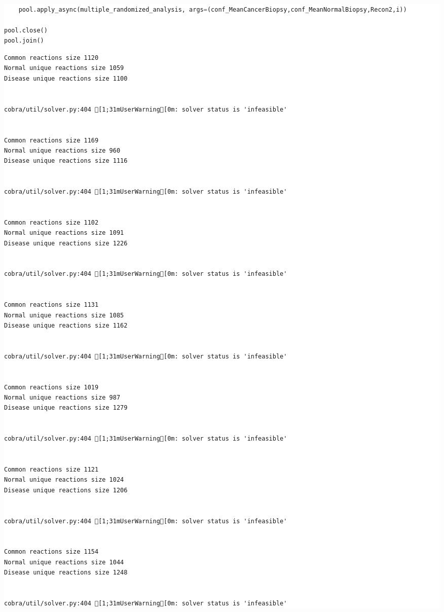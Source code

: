 ```python
    pool.apply_async(multiple_randomized_analysis, args=(conf_MeanCancerBiopsy,conf_MeanNormalBiopsy,Recon2,i))

pool.close()
pool.join()

```

    Common reactions size 1120
    Normal unique reactions size 1059
    Disease unique reactions size 1100


    cobra/util/solver.py:404 [1;31mUserWarning[0m: solver status is 'infeasible'


    Common reactions size 1169
    Normal unique reactions size 960
    Disease unique reactions size 1116


    cobra/util/solver.py:404 [1;31mUserWarning[0m: solver status is 'infeasible'


    Common reactions size 1102
    Normal unique reactions size 1091
    Disease unique reactions size 1226


    cobra/util/solver.py:404 [1;31mUserWarning[0m: solver status is 'infeasible'


    Common reactions size 1131
    Normal unique reactions size 1085
    Disease unique reactions size 1162


    cobra/util/solver.py:404 [1;31mUserWarning[0m: solver status is 'infeasible'


    Common reactions size 1019
    Normal unique reactions size 987
    Disease unique reactions size 1279


    cobra/util/solver.py:404 [1;31mUserWarning[0m: solver status is 'infeasible'


    Common reactions size 1121
    Normal unique reactions size 1024
    Disease unique reactions size 1206


    cobra/util/solver.py:404 [1;31mUserWarning[0m: solver status is 'infeasible'


    Common reactions size 1154
    Normal unique reactions size 1044
    Disease unique reactions size 1248


    cobra/util/solver.py:404 [1;31mUserWarning[0m: solver status is 'infeasible'
